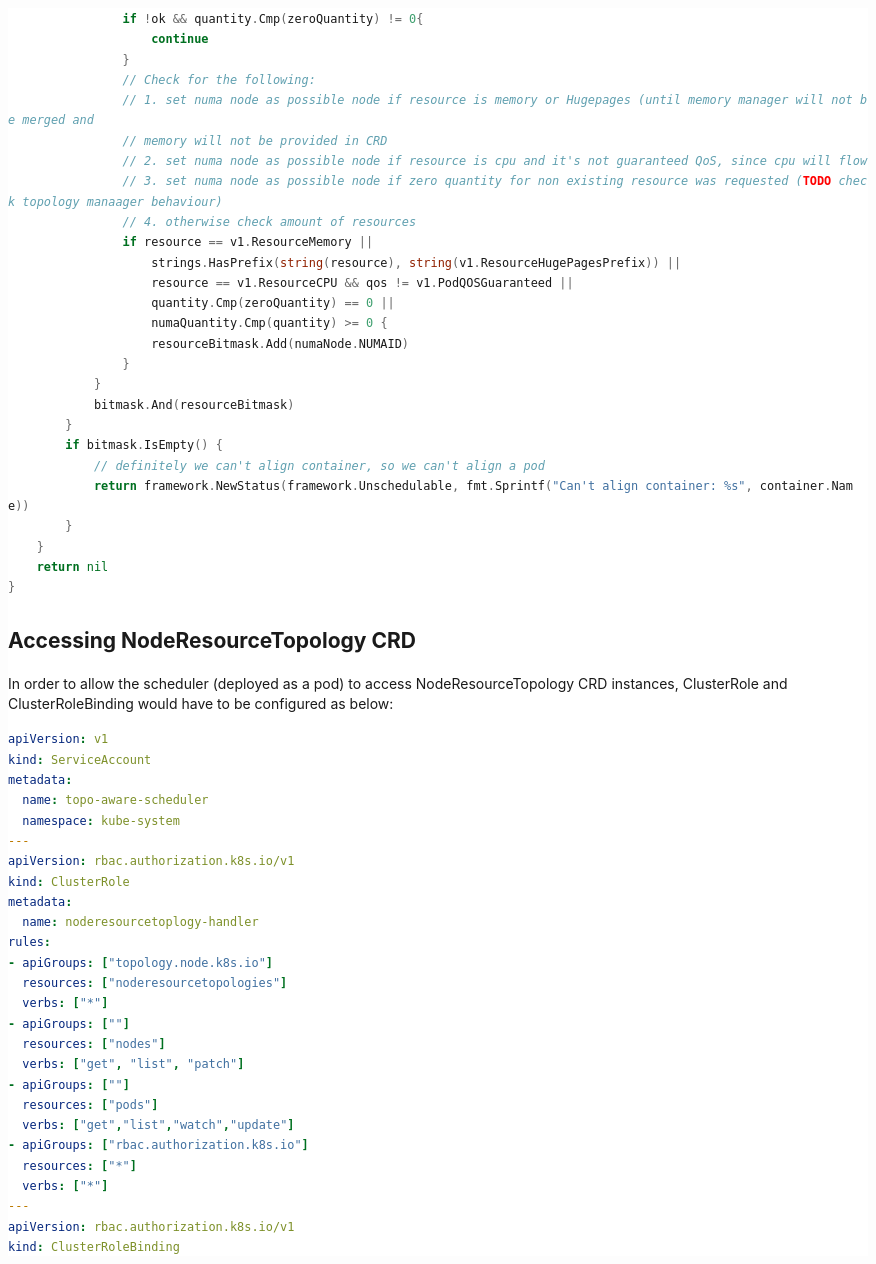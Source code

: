 ```go
				if !ok && quantity.Cmp(zeroQuantity) != 0{
					continue
				}
				// Check for the following:
				// 1. set numa node as possible node if resource is memory or Hugepages (until memory manager will not be merged and
				// memory will not be provided in CRD
				// 2. set numa node as possible node if resource is cpu and it's not guaranteed QoS, since cpu will flow
				// 3. set numa node as possible node if zero quantity for non existing resource was requested (TODO check topology manaager behaviour)
				// 4. otherwise check amount of resources
				if resource == v1.ResourceMemory ||
					strings.HasPrefix(string(resource), string(v1.ResourceHugePagesPrefix)) ||
					resource == v1.ResourceCPU && qos != v1.PodQOSGuaranteed ||
					quantity.Cmp(zeroQuantity) == 0 ||
					numaQuantity.Cmp(quantity) >= 0 {
					resourceBitmask.Add(numaNode.NUMAID)
				}
			}
			bitmask.And(resourceBitmask)
		}
		if bitmask.IsEmpty() {
			// definitely we can't align container, so we can't align a pod
			return framework.NewStatus(framework.Unschedulable, fmt.Sprintf("Can't align container: %s", container.Name))
		}
	}
	return nil
}
```
## Accessing NodeResourceTopology CRD

In order to allow the scheduler (deployed as a pod) to access NodeResourceTopology CRD instances, ClusterRole and ClusterRoleBinding would have to be configured as below:

``` yaml
apiVersion: v1
kind: ServiceAccount
metadata:
  name: topo-aware-scheduler
  namespace: kube-system
---
apiVersion: rbac.authorization.k8s.io/v1
kind: ClusterRole
metadata:
  name: noderesourcetoplogy-handler
rules:
- apiGroups: ["topology.node.k8s.io"]
  resources: ["noderesourcetopologies"]
  verbs: ["*"]
- apiGroups: [""]
  resources: ["nodes"]
  verbs: ["get", "list", "patch"]
- apiGroups: [""]
  resources: ["pods"]
  verbs: ["get","list","watch","update"]
- apiGroups: ["rbac.authorization.k8s.io"]
  resources: ["*"]
  verbs: ["*"]
---
apiVersion: rbac.authorization.k8s.io/v1
kind: ClusterRoleBinding
```

[1]: https://docs.google.com/document/d/12kj3fK8boNuPNqob6F_pPU9ZTaNEnPGaXEooW1Cilwg/edit
[2]: https://github.com/kubernetes-sigs/node-feature-discovery
[3]: https://github.com/k8stopologyawareschedwg/noderesourcetopology-api
[4]: https://github.com/kubernetes/enhancements/pull/1870
[5]: https://github.com/kubernetes-sigs/node-feature-discovery/issues/333